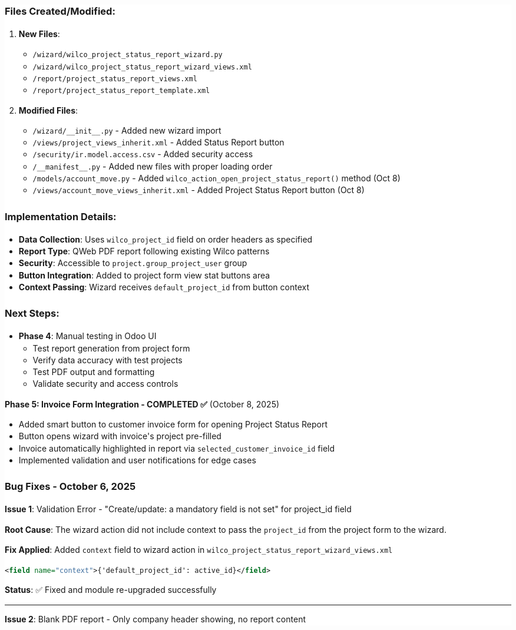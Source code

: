### Files Created/Modified:
1. **New Files**:
   - `/wizard/wilco_project_status_report_wizard.py`
   - `/wizard/wilco_project_status_report_wizard_views.xml`
   - `/report/project_status_report_views.xml`
   - `/report/project_status_report_template.xml`

2. **Modified Files**:
   - `/wizard/__init__.py` - Added new wizard import
   - `/views/project_views_inherit.xml` - Added Status Report button
   - `/security/ir.model.access.csv` - Added security access
   - `/__manifest__.py` - Added new files with proper loading order
   - `/models/account_move.py` - Added `wilco_action_open_project_status_report()` method (Oct 8)
   - `/views/account_move_views_inherit.xml` - Added Project Status Report button (Oct 8)

### Implementation Details:
- **Data Collection**: Uses `wilco_project_id` field on order headers as specified
- **Report Type**: QWeb PDF report following existing Wilco patterns
- **Security**: Accessible to `project.group_project_user` group
- **Button Integration**: Added to project form view stat buttons area
- **Context Passing**: Wizard receives `default_project_id` from button context

### Next Steps:
- **Phase 4**: Manual testing in Odoo UI
  - Test report generation from project form
  - Verify data accuracy with test projects
  - Test PDF output and formatting
  - Validate security and access controls

**Phase 5: Invoice Form Integration - COMPLETED ✅** (October 8, 2025)
- Added smart button to customer invoice form for opening Project Status Report
- Button opens wizard with invoice's project pre-filled
- Invoice automatically highlighted in report via `selected_customer_invoice_id` field
- Implemented validation and user notifications for edge cases

### Bug Fixes - October 6, 2025

**Issue 1**: Validation Error - "Create/update: a mandatory field is not set" for project_id field

**Root Cause**: The wizard action did not include context to pass the `project_id` from the project form to the wizard.

**Fix Applied**: Added `context` field to wizard action in `wilco_project_status_report_wizard_views.xml`
```xml
<field name="context">{'default_project_id': active_id}</field>
```

**Status**: ✅ Fixed and module re-upgraded successfully

---

**Issue 2**: Blank PDF report - Only company header showing, no report content
